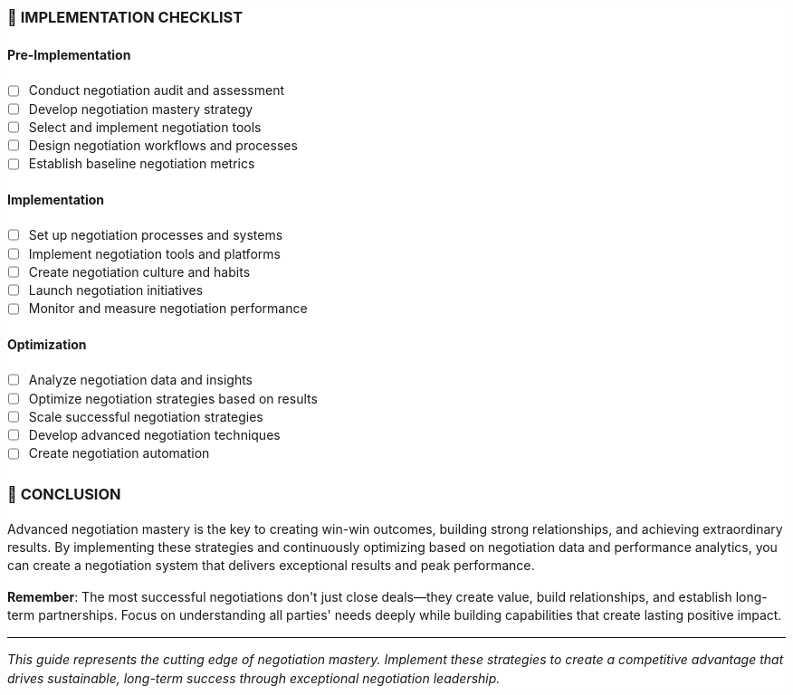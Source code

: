 ### 🤝 **IMPLEMENTATION CHECKLIST**

#### **Pre-Implementation**
- [ ] Conduct negotiation audit and assessment
- [ ] Develop negotiation mastery strategy
- [ ] Select and implement negotiation tools
- [ ] Design negotiation workflows and processes
- [ ] Establish baseline negotiation metrics

#### **Implementation**
- [ ] Set up negotiation processes and systems
- [ ] Implement negotiation tools and platforms
- [ ] Create negotiation culture and habits
- [ ] Launch negotiation initiatives
- [ ] Monitor and measure negotiation performance

#### **Optimization**
- [ ] Analyze negotiation data and insights
- [ ] Optimize negotiation strategies based on results
- [ ] Scale successful negotiation strategies
- [ ] Develop advanced negotiation techniques
- [ ] Create negotiation automation

### 🤝 **CONCLUSION**

Advanced negotiation mastery is the key to creating win-win outcomes, building strong relationships, and achieving extraordinary results. By implementing these strategies and continuously optimizing based on negotiation data and performance analytics, you can create a negotiation system that delivers exceptional results and peak performance.

**Remember**: The most successful negotiations don't just close deals—they create value, build relationships, and establish long-term partnerships. Focus on understanding all parties' needs deeply while building capabilities that create lasting positive impact.

---

*This guide represents the cutting edge of negotiation mastery. Implement these strategies to create a competitive advantage that drives sustainable, long-term success through exceptional negotiation leadership.*



